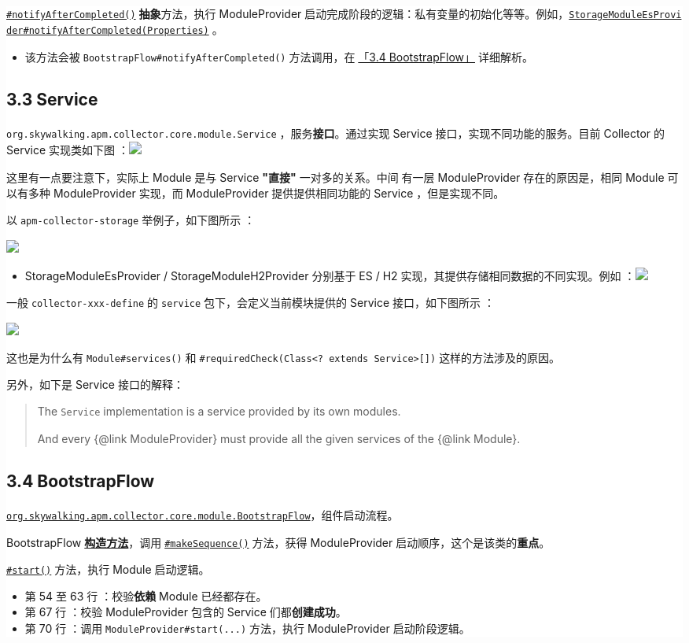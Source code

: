 [`#notifyAfterCompleted()`](https://github.com/YunaiV/skywalking/blob/3fb837104a111ff94abef9c871c814fb60c18340/apm-collector/apm-collector-core/src/main/java/org/skywalking/apm/collector/core/module/ModuleProvider.java#L90) **抽象**方法，执行 ModuleProvider 启动完成阶段的逻辑：私有变量的初始化等等。例如，[`StorageModuleEsProvider#notifyAfterCompleted(Properties)`](https://github.com/YunaiV/skywalking/blob/3fb837104a111ff94abef9c871c814fb60c18340/apm-collector/apm-collector-storage/collector-storage-es-provider/src/main/java/org/skywalking/apm/collector/storage/es/StorageModuleEsProvider.java#L170) 。

* 该方法会被 `BootstrapFlow#notifyAfterCompleted()` 方法调用，在 [「3.4 BootstrapFlow」](#) 详细解析。

## 3.3 Service

`org.skywalking.apm.collector.core.module.Service` ，服务**接口**。通过实现 Service 接口，实现不同功能的服务。目前 Collector 的 Service 实现类如下图 ：![](http://www.iocoder.cn/images/SkyWalking/2020_07_15/08.png)

这里有一点要注意下，实际上 Module 是与 Service **"直接"** 一对多的关系。中间 有一层 ModuleProvider 存在的原因是，相同 Module 可以有多种 ModuleProvider 实现，而 ModuleProvider 提供提供相同功能的 Service ，但是实现不同。

以 `apm-collector-storage` 举例子，如下图所示 ：

![](http://www.iocoder.cn/images/SkyWalking/2020_07_15/09.png)

* StorageModuleEsProvider / StorageModuleH2Provider 分别基于 ES / H2 实现，其提供存储相同数据的不同实现。例如 ：![](http://www.iocoder.cn/images/SkyWalking/2020_07_15/10.png)

一般 `collector-xxx-define` 的 `service` 包下，会定义当前模块提供的 Service 接口，如下图所示 ：

![](http://www.iocoder.cn/images/SkyWalking/2020_07_15/12.png)

这也是为什么有 `Module#services()` 和 `#requiredCheck(Class<? extends Service>[])` 这样的方法涉及的原因。

另外，如下是 Service 接口的解释：

> The <code>Service</code> implementation is a service provided by its own modules.  
> 
> And every {@link ModuleProvider} must provide all the given services of the {@link Module}.

## 3.4 BootstrapFlow

[`org.skywalking.apm.collector.core.module.BootstrapFlow`](https://github.com/YunaiV/skywalking/blob/40823179d7228207b06b603b9a1c09dfc4f78593/apm-collector/apm-collector-core/src/main/java/org/skywalking/apm/collector/core/module/BootstrapFlow.java)，组件启动流程。

BootstrapFlow [**构造方法**](https://github.com/YunaiV/skywalking/blob/40823179d7228207b06b603b9a1c09dfc4f78593/apm-collector/apm-collector-core/src/main/java/org/skywalking/apm/collector/core/module/BootstrapFlow.java#L42)，调用 [`#makeSequence()`](https://github.com/YunaiV/skywalking/blob/40823179d7228207b06b603b9a1c09dfc4f78593/apm-collector/apm-collector-core/src/main/java/org/skywalking/apm/collector/core/module/BootstrapFlow.java#L86) 方法，获得 ModuleProvider 启动顺序，这个是该类的**重点**。

[`#start()`](https://github.com/YunaiV/skywalking/blob/40823179d7228207b06b603b9a1c09dfc4f78593/apm-collector/apm-collector-core/src/main/java/org/skywalking/apm/collector/core/module/BootstrapFlow.java#L51) 方法，执行 Module 启动逻辑。

* 第 54 至 63 行 ：校验**依赖** Module 已经都存在。
* 第 67 行 ：校验 ModuleProvider 包含的 Service 们都**创建成功**。
* 第 70 行 ：调用 `ModuleProvider#start(...)` 方法，执行 ModuleProvider 启动阶段逻辑。

